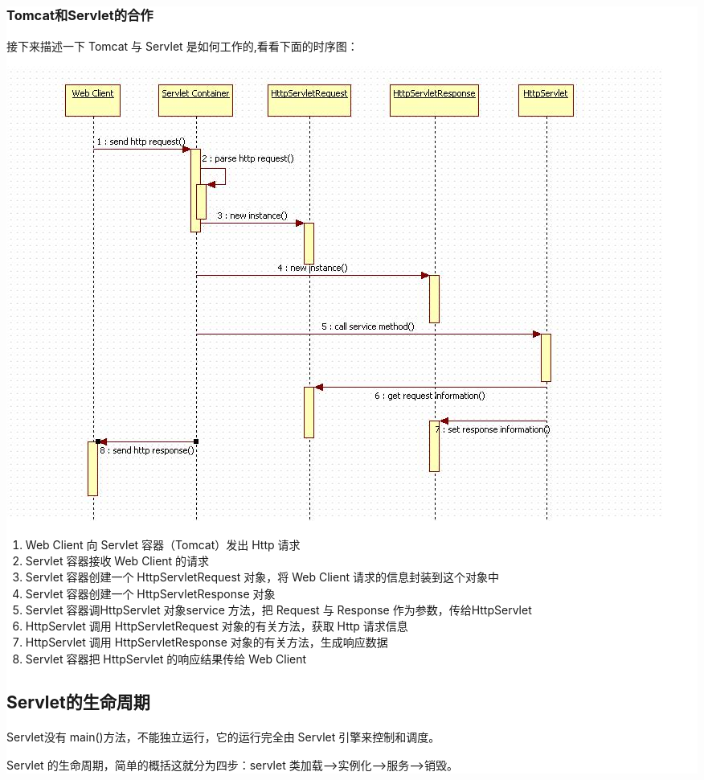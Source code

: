 

### Tomcat和Servlet的合作


接下来描述一下 Tomcat 与 Servlet 是如何工作的,看看下面的时序图：


![Tomcat work with Servlet](assets/2024-11-29-18-39-50.png)

1. Web Client 向 Servlet 容器（Tomcat）发出 Http 请求
2. Servlet 容器接收 Web Client 的请求
3. Servlet 容器创建一个 HttpServletRequest 对象，将 Web Client 请求的信息封装到这个对象中
4. Servlet 容器创建一个 HttpServletResponse 对象
5. Servlet 容器调HttpServlet 对象service 方法，把 Request 与 Response 作为参数，传给HttpServlet
6. HttpServlet 调用 HttpServletRequest 对象的有关方法，获取 Http 请求信息
7. HttpServlet 调用 HttpServletResponse 对象的有关方法，生成响应数据
8. Servlet 容器把 HttpServlet 的响应结果传给 Web Client



## Servlet的生命周期

Servlet没有 main()方法，不能独立运行，它的运行完全由 Servlet 引擎来控制和调度。

Servlet 的生命周期，简单的概括这就分为四步：servlet 类加载-->实例化-->服务-->销毁。

